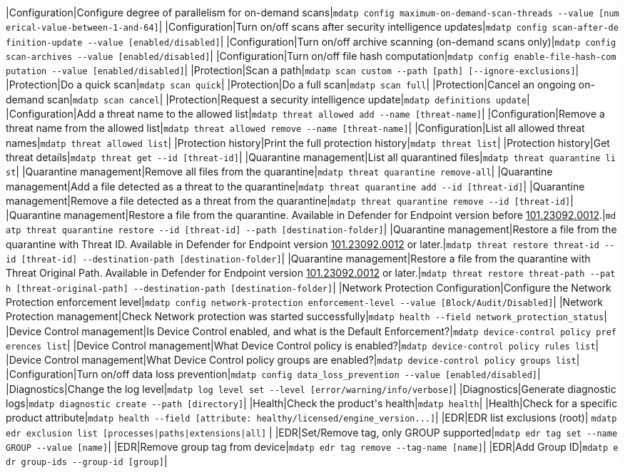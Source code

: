 |Configuration|Configure degree of parallelism for on-demand scans|`mdatp config maximum-on-demand-scan-threads --value [numerical-value-between-1-and-64]`|
|Configuration|Turn on/off scans after security intelligence updates|`mdatp config scan-after-definition-update --value [enabled/disabled]`|
|Configuration|Turn on/off archive scanning (on-demand scans only)|`mdatp config scan-archives --value [enabled/disabled]`|
|Configuration|Turn on/off file hash computation|`mdatp config enable-file-hash-computation --value [enabled/disabled]`|
|Protection|Scan a path|`mdatp scan custom --path [path] [--ignore-exclusions]`|
|Protection|Do a quick scan|`mdatp scan quick`|
|Protection|Do a full scan|`mdatp scan full`|
|Protection|Cancel an ongoing on-demand scan|`mdatp scan cancel`|
|Protection|Request a security intelligence update|`mdatp definitions update`|
|Configuration|Add a threat name to the allowed list|`mdatp threat allowed add --name [threat-name]`|
|Configuration|Remove a threat name from the allowed list|`mdatp threat allowed remove --name [threat-name]`|
|Configuration|List all allowed threat names|`mdatp threat allowed list`|
|Protection history|Print the full protection history|`mdatp threat list`|
|Protection history|Get threat details|`mdatp threat get --id [threat-id]`|
|Quarantine management|List all quarantined files|`mdatp threat quarantine list`|
|Quarantine management|Remove all files from the quarantine|`mdatp threat quarantine remove-all`|
|Quarantine management|Add a file detected as a threat to the quarantine|`mdatp threat quarantine add --id [threat-id]`|
|Quarantine management|Remove a file detected as a threat from the quarantine|`mdatp threat quarantine remove --id [threat-id]`|
|Quarantine management|Restore a file from the quarantine. Available in Defender for Endpoint version before [101.23092.0012](mac-whatsnew.md#nov-2023-build-101230920007--release-version-2012309270).|`mdatp threat quarantine restore --id [threat-id] --path [destination-folder]`|
|Quarantine management|Restore a file from the quarantine with Threat ID. Available in Defender for Endpoint version [101.23092.0012](mac-whatsnew.md#nov-2023-build-101230920007--release-version-2012309270) or later.|`mdatp threat restore threat-id --id [threat-id] --destination-path [destination-folder]`|
|Quarantine management|Restore a file from the quarantine with Threat Original Path. Available in Defender for Endpoint version [101.23092.0012](mac-whatsnew.md#nov-2023-build-101230920007--release-version-2012309270) or later.|`mdatp threat restore threat-path --path [threat-original-path] --destination-path [destination-folder]`|
|Network Protection Configuration|Configure the Network Protection enforcement level|`mdatp config network-protection enforcement-level --value [Block/Audit/Disabled]`|
|Network Protection management|Check Network protection was started successfully|`mdatp health --field network_protection_status`|
|Device Control management|Is Device Control enabled, and what is the Default Enforcement?|`mdatp device-control policy preferences list`|
|Device Control management|What Device Control policy is enabled?|`mdatp device-control policy rules list`|
|Device Control management|What Device Control policy groups are enabled?|`mdatp device-control policy groups list`|
|Configuration|Turn on/off data loss prevention|`mdatp config data_loss_prevention --value [enabled/disabled]`|
|Diagnostics|Change the log level|`mdatp log level set --level [error/warning/info/verbose]`|
|Diagnostics|Generate diagnostic logs|`mdatp diagnostic create --path [directory]`|
|Health|Check the product's health|`mdatp health`|
|Health|Check for a specific product attribute|`mdatp health --field [attribute: healthy/licensed/engine_version...]`|
|EDR|EDR list exclusions (root)| `mdatp edr exclusion list [processes|paths|extensions|all]` |
|EDR|Set/Remove tag, only GROUP supported|`mdatp edr tag set --name GROUP --value [name]`|
|EDR|Remove group tag from device|`mdatp edr tag remove --tag-name [name]`|
|EDR|Add Group ID|`mdatp edr group-ids --group-id [group]`|
